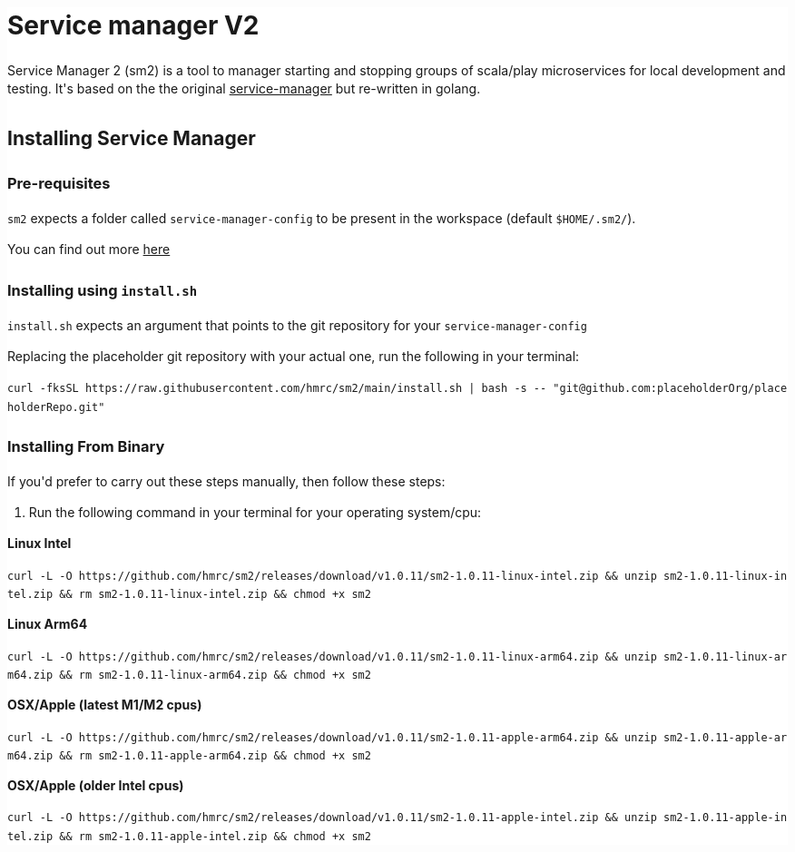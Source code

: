 # Service manager V2
Service Manager 2 (sm2) is a tool to manager starting and stopping groups of scala/play microservices for local development and testing.
It's based on the the original [service-manager](https://github.com/hmrc/service-manager) but re-written in golang.

## Installing Service Manager

### Pre-requisites

`sm2` expects a folder called `service-manager-config` to be present in the workspace (default `$HOME/.sm2/`).

You can find out more [here](example/service-manager-config)

### Installing using `install.sh`

`install.sh` expects an argument that points to the git repository for your `service-manager-config`

Replacing the placeholder git repository with your actual one, run the following in your terminal:

```shell
curl -fksSL https://raw.githubusercontent.com/hmrc/sm2/main/install.sh | bash -s -- "git@github.com:placeholderOrg/placeholderRepo.git"
```

### Installing From Binary

If you'd prefer to carry out these steps manually, then follow these steps:

1. Run the following command in your terminal for your operating system/cpu:

**Linux Intel**
```shell
curl -L -O https://github.com/hmrc/sm2/releases/download/v1.0.11/sm2-1.0.11-linux-intel.zip && unzip sm2-1.0.11-linux-intel.zip && rm sm2-1.0.11-linux-intel.zip && chmod +x sm2
```

**Linux Arm64**
```shell
curl -L -O https://github.com/hmrc/sm2/releases/download/v1.0.11/sm2-1.0.11-linux-arm64.zip && unzip sm2-1.0.11-linux-arm64.zip && rm sm2-1.0.11-linux-arm64.zip && chmod +x sm2
```

**OSX/Apple (latest M1/M2 cpus)**

```shell
curl -L -O https://github.com/hmrc/sm2/releases/download/v1.0.11/sm2-1.0.11-apple-arm64.zip && unzip sm2-1.0.11-apple-arm64.zip && rm sm2-1.0.11-apple-arm64.zip && chmod +x sm2
```

**OSX/Apple (older Intel cpus)**

```shell
curl -L -O https://github.com/hmrc/sm2/releases/download/v1.0.11/sm2-1.0.11-apple-intel.zip && unzip sm2-1.0.11-apple-intel.zip && rm sm2-1.0.11-apple-intel.zip && chmod +x sm2
```
